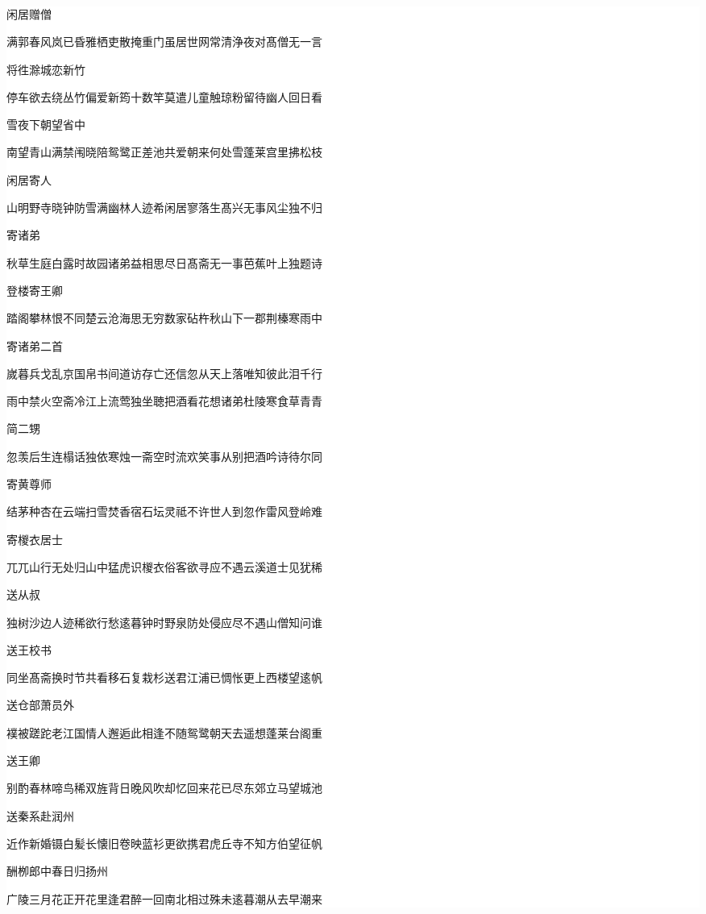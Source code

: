闲居赠僧  

满郭春风岚已昏雅栖吏散掩重门虽居世网常清浄夜对髙僧无一言  

将徃滁城恋新竹  

停车欲去绕丛竹偏爱新筠十数竿莫遣儿童触琼粉留待幽人回日看  

雪夜下朝望省中  

南望青山满禁闱晓陪鸳鹭正差池共爱朝来何处雪蓬莱宫里拂松枝  

闲居寄人  

山明野寺晓钟防雪满幽林人迹希闲居寥落生髙兴无事风尘独不归  

寄诸弟  

秋草生庭白露时故园诸弟益相思尽日髙斋无一事芭蕉叶上独题诗  

登楼寄王卿  

踏阁攀林恨不同楚云沧海思无穷数家砧杵秋山下一郡荆榛寒雨中  

寄诸弟二首  

嵗暮兵戈乱京国帛书间道访存亡还信忽从天上落唯知彼此泪千行  

雨中禁火空斋冷江上流莺独坐聴把酒看花想诸弟杜陵寒食草青青  

简二甥  

忽羡后生连榻话独依寒烛一斋空时流欢笑事从别把酒吟诗待尔同  

寄黄尊师  

结茅种杏在云端扫雪焚香宿石坛灵祗不许世人到忽作雷风登岭难  

寄椶衣居士  

兀兀山行无处归山中猛虎识椶衣俗客欲寻应不遇云溪道士见犹稀  

送从叔  

独树沙边人迹稀欲行愁逺暮钟时野泉防处侵应尽不遇山僧知问谁  

送王校书  

同坐髙斋换时节共看移石复栽杉送君江浦已惆怅更上西楼望逺帆  

送仓部萧员外  

襆被蹉跎老江国情人邂逅此相逢不随鸳鹭朝天去遥想蓬莱台阁重  

送王卿  

别酌春林啼鸟稀双旌背日晚风吹却忆回来花已尽东郊立马望城池  

送秦系赴润州  

近作新婚镊白髪长懐旧卷映蓝衫更欲携君虎丘寺不知方伯望征帆  

酬栁郎中春日归扬州  

广陵三月花正开花里逢君醉一回南北相过殊未逺暮潮从去早潮来  
